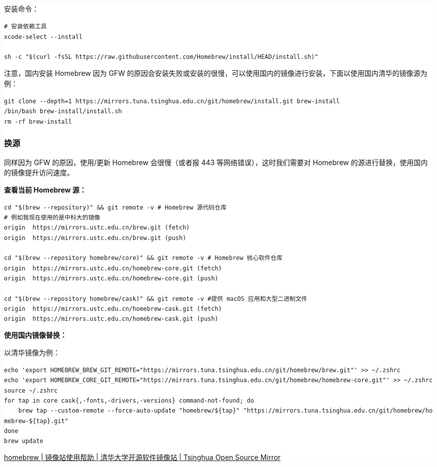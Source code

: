 安装命令：

```shell
# 安装依赖工具
xcode-select --install

sh -c "$(curl -fsSL https://raw.githubusercontent.com/Homebrew/install/HEAD/install.sh)"
```

注意，国内安装 Homebrew 因为 GFW 的原因会安装失败或安装的很慢，可以使用国内的镜像进行安装，下面以使用国内清华的镜像源为例：

```shell
git clone --depth=1 https://mirrors.tuna.tsinghua.edu.cn/git/homebrew/install.git brew-install
/bin/bash brew-install/install.sh
rm -rf brew-install
```

### 换源

同样因为 GFW 的原因，使用/更新 Homebrew 会很慢（或者报 443 等网络错误），这时我们需要对 Homebrew 的源进行替换，使用国内的镜像提升访问速度。

**查看当前 Homebrew 源：**

```shell
cd "$(brew --repository)" && git remote -v # Homebrew 源代码仓库
# 例如我现在使用的是中科大的镜像
origin	https://mirrors.ustc.edu.cn/brew.git (fetch)
origin	https://mirrors.ustc.edu.cn/brew.git (push)

cd "$(brew --repository homebrew/core)" && git remote -v # Homebrew 核心软件仓库
origin	https://mirrors.ustc.edu.cn/homebrew-core.git (fetch)
origin	https://mirrors.ustc.edu.cn/homebrew-core.git (push)

cd "$(brew --repository homebrew/cask)" && git remote -v #提供 macOS 应用和大型二进制文件 
origin	https://mirrors.ustc.edu.cn/homebrew-cask.git (fetch)
origin	https://mirrors.ustc.edu.cn/homebrew-cask.git (push)
```

**使用国内镜像替换：**

以清华镜像为例：

```shell
echo 'export HOMEBREW_BREW_GIT_REMOTE="https://mirrors.tuna.tsinghua.edu.cn/git/homebrew/brew.git"' >> ~/.zshrc
echo 'export HOMEBREW_CORE_GIT_REMOTE="https://mirrors.tuna.tsinghua.edu.cn/git/homebrew/homebrew-core.git"' >> ~/.zshrc
source ~/.zshrc
for tap in core cask{,-fonts,-drivers,-versions} command-not-found; do
    brew tap --custom-remote --force-auto-update "homebrew/${tap}" "https://mirrors.tuna.tsinghua.edu.cn/git/homebrew/homebrew-${tap}.git"
done
brew update
```

[homebrew | 镜像站使用帮助 | 清华大学开源软件镜像站 | Tsinghua Open Source Mirror](https://mirrors.tuna.tsinghua.edu.cn/help/homebrew/)
